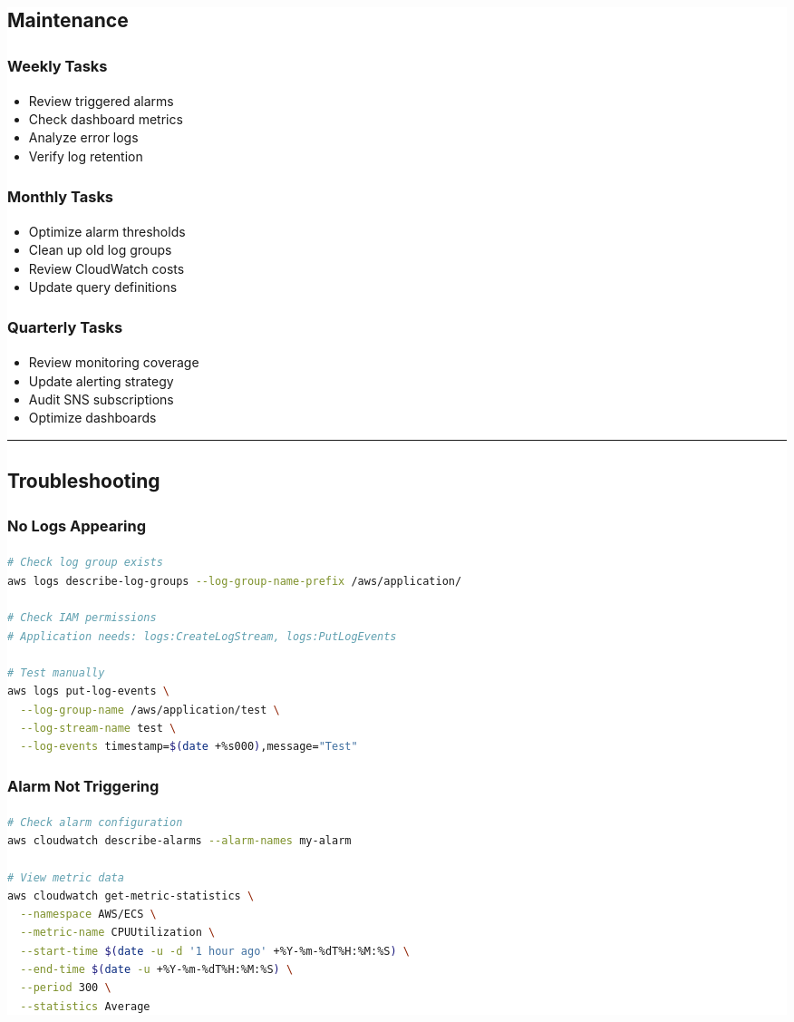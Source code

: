 
## Maintenance

### Weekly Tasks

- Review triggered alarms
- Check dashboard metrics
- Analyze error logs
- Verify log retention

### Monthly Tasks

- Optimize alarm thresholds
- Clean up old log groups
- Review CloudWatch costs
- Update query definitions

### Quarterly Tasks

- Review monitoring coverage
- Update alerting strategy
- Audit SNS subscriptions
- Optimize dashboards

---

## Troubleshooting

### No Logs Appearing

```bash
# Check log group exists
aws logs describe-log-groups --log-group-name-prefix /aws/application/

# Check IAM permissions
# Application needs: logs:CreateLogStream, logs:PutLogEvents

# Test manually
aws logs put-log-events \
  --log-group-name /aws/application/test \
  --log-stream-name test \
  --log-events timestamp=$(date +%s000),message="Test"
```

### Alarm Not Triggering

```bash
# Check alarm configuration
aws cloudwatch describe-alarms --alarm-names my-alarm

# View metric data
aws cloudwatch get-metric-statistics \
  --namespace AWS/ECS \
  --metric-name CPUUtilization \
  --start-time $(date -u -d '1 hour ago' +%Y-%m-%dT%H:%M:%S) \
  --end-time $(date -u +%Y-%m-%dT%H:%M:%S) \
  --period 300 \
  --statistics Average
```
